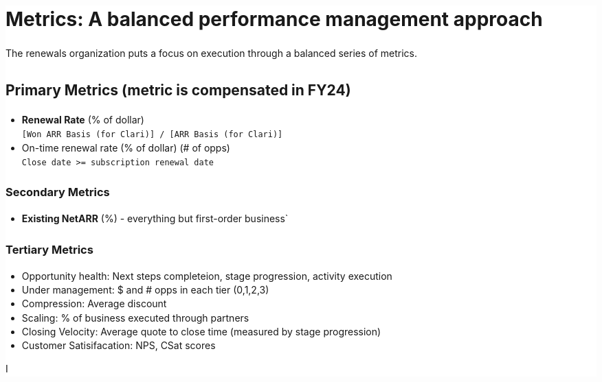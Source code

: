 # Metrics: A balanced performance management approach
The renewals organization puts a focus on execution through a balanced series of metrics. 

## Primary Metrics (**metric is compensated in FY24**)

- **Renewal Rate** (% of dollar)  
   `[Won ARR Basis (for Clari)] / [ARR Basis (for Clari)] `
- On-time renewal rate (% of dollar) (# of opps)  
  `Close date >= subscription renewal date`

### Secondary Metrics
- **Existing NetARR** (%)  - everything but first-order business`

### Tertiary Metrics 
- Opportunity health: Next steps completeion, stage progression, activity execution
- Under management: $ and # opps in each tier (0,1,2,3)
- Compression: Average discount
- Scaling: % of business executed through partners
- Closing Velocity: Average quote to close time (measured by stage progression)
- Customer Satisifacation: NPS, CSat scores 

I
